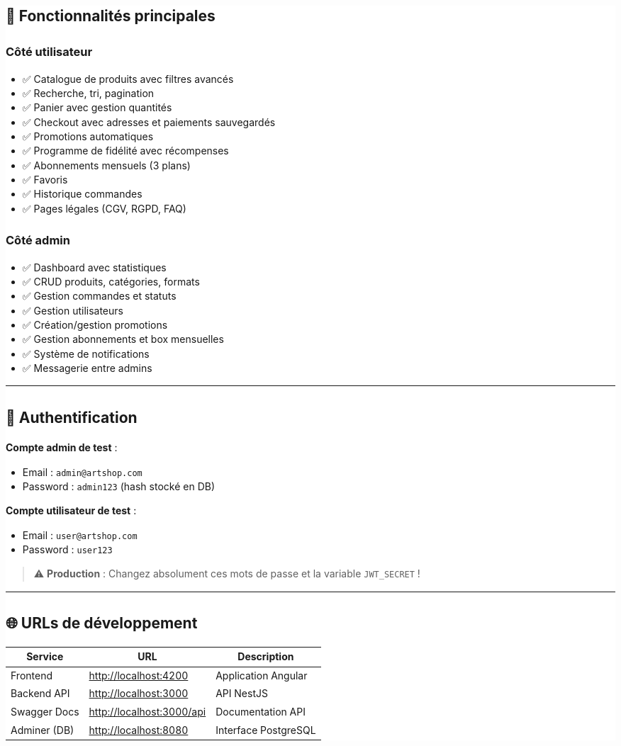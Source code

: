 
## 🎯 Fonctionnalités principales

### Côté utilisateur

- ✅ Catalogue de produits avec filtres avancés
- ✅ Recherche, tri, pagination
- ✅ Panier avec gestion quantités
- ✅ Checkout avec adresses et paiements sauvegardés
- ✅ Promotions automatiques
- ✅ Programme de fidélité avec récompenses
- ✅ Abonnements mensuels (3 plans)
- ✅ Favoris
- ✅ Historique commandes
- ✅ Pages légales (CGV, RGPD, FAQ)

### Côté admin

- ✅ Dashboard avec statistiques
- ✅ CRUD produits, catégories, formats
- ✅ Gestion commandes et statuts
- ✅ Gestion utilisateurs
- ✅ Création/gestion promotions
- ✅ Gestion abonnements et box mensuelles
- ✅ Système de notifications
- ✅ Messagerie entre admins

---

## 🔐 Authentification

**Compte admin de test** :
- Email : `admin@artshop.com`
- Password : `admin123` (hash stocké en DB)

**Compte utilisateur de test** :
- Email : `user@artshop.com`
- Password : `user123`

> ⚠️ **Production** : Changez absolument ces mots de passe et la variable `JWT_SECRET` !

---

## 🌐 URLs de développement

| Service | URL | Description |
|---------|-----|-------------|
| Frontend | [http://localhost:4200](http://localhost:4200) | Application Angular |
| Backend API | [http://localhost:3000](http://localhost:3000) | API NestJS |
| Swagger Docs | [http://localhost:3000/api](http://localhost:3000/api) | Documentation API |
| Adminer (DB) | [http://localhost:8080](http://localhost:8080) | Interface PostgreSQL |
